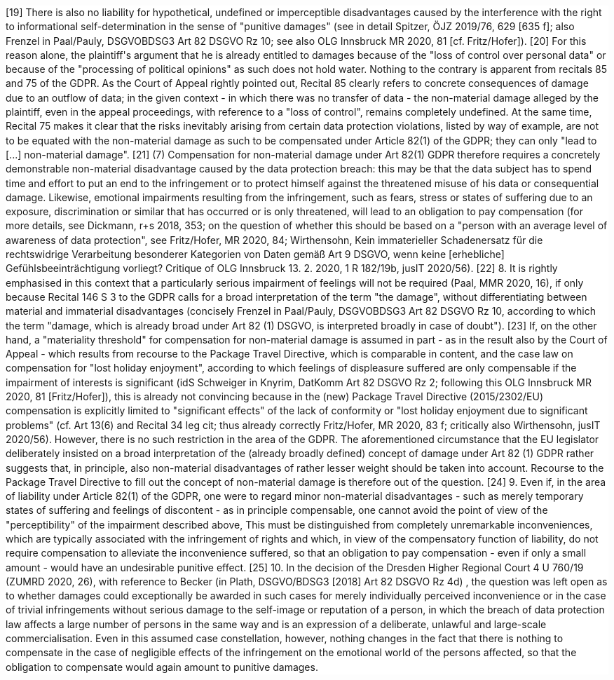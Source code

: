  \[19\] 		There is also no liability for hypothetical, undefined or imperceptible disadvantages caused by the interference with the right to informational self-determination in the sense of "punitive damages" (see in 	detail Spitzer, ÖJZ 2019/76, 629 \[635 f\]; also Frenzel in Paal/Pauly, DSGVOBDSG3 Art 82 DSGVO Rz 10; see also OLG Innsbruck MR 2020, 81 \[cf. Fritz/Hofer\]).
 \[20\] 		For this reason alone, the plaintiff's argument that he is already entitled to damages because of the "loss of control over personal data" or because of the "processing of political opinions" as such does not hold water. Nothing to the contrary is apparent from recitals 85 and 75 of the GDPR. As the Court of Appeal rightly pointed out, Recital 85 clearly refers to concrete consequences of damage due to an outflow of data; in the given context - in which there was no transfer of data - the non-material damage alleged by the plaintiff, even in the appeal proceedings, with reference to a "loss of control", remains completely undefined. At the same time, Recital 75 makes it clear that the risks inevitably arising from certain data protection violations, listed by way of example, are not to be equated with the non-material damage as such to be compensated under Article 82(1) of the GDPR; they can only "lead to \[...\] non-material damage".
 \[21\] 		(7) Compensation for non-material damage under Art 82(1) GDPR therefore requires a concretely demonstrable non-material disadvantage caused by the data protection breach: this may be that the data subject has to spend time and effort to put an end to the infringement or to protect himself against the threatened misuse of his data or consequential damage. Likewise, emotional impairments resulting from the infringement, such as fears, stress or states of suffering due to an exposure, discrimination or similar that has occurred or is only threatened, will lead to an obligation to pay compensation (for more details, see Dickmann, r+s 2018, 353; on the question of whether this should be based on a "person with an average level of awareness of data protection", see Fritz/Hofer, MR 2020, 84; Wirthensohn, Kein immaterieller Schadenersatz für die rechtswidrige Verarbeitung besonderer Kategorien von Daten gemäß Art 9 DSGVO, wenn keine \[erhebliche\] Gefühlsbeeinträchtigung vorliegt? Critique of OLG Innsbruck 13. 2. 2020, 1 R 182/19b, jusIT 2020/56).
 \[22\] 		8. It is rightly emphasised in this context that a particularly serious impairment of feelings will not be required (Paal, MMR 2020, 16), if only because Recital 146 S 3 to the GDPR calls for a broad interpretation of the term "the damage", without differentiating between material and immaterial disadvantages (concisely Frenzel in Paal/Pauly, DSGVOBDSG3 Art 82 DSGVO Rz 10, according to which the term "damage, which is already broad under Art 82 (1) DSGVO, is interpreted broadly in case of doubt").
 \[23\] 		If, on the other hand, a "materiality threshold" for compensation for non-material damage is assumed in 	part - as in the result also by the Court of Appeal - which results from recourse to the Package Travel Directive, which is comparable in content,  and the case law on compensation for "lost holiday enjoyment", according to which feelings of displeasure suffered are only compensable if the impairment of interests is significant (idS Schweiger in Knyrim, DatKomm Art 82 DSGVO Rz 2; following this OLG Innsbruck MR 2020, 81 \[Fritz/Hofer\]), this is already not convincing because in the (new) Package Travel Directive  (2015/2302/EU) compensation is explicitly limited to "significant effects" of the lack of conformity or "lost holiday enjoyment due to significant problems" (cf. Art 13(6) and Recital 34 leg cit; thus already correctly Fritz/Hofer, MR 2020, 83 f; critically also Wirthensohn, jusIT 2020/56). However, there is no such restriction in the area of the GDPR. The aforementioned circumstance that the EU legislator deliberately insisted on a broad interpretation of the (already broadly defined) concept of damage under Art 82 (1) GDPR rather suggests that, in principle, also non-material disadvantages of rather lesser weight should be taken into account. Recourse to the Package Travel Directive to  fill out the concept of non-material damage is therefore out of the question.
 \[24\] 		9. Even if, in the area of liability under Article 82(1) of the GDPR, one were to regard minor non-material disadvantages - such as merely temporary states of suffering and feelings of discontent - as in principle compensable, one cannot avoid the point of view of the "perceptibility" of the impairment described above, This must be distinguished from completely unremarkable inconveniences, which are typically associated with the infringement of rights and which, in view of the compensatory function of liability, do not require compensation to alleviate the inconvenience suffered, so that an obligation to pay compensation - even if only a small amount - would have an undesirable punitive effect.
 \[25\] 		10. In the decision of the Dresden Higher Regional Court 4 U 760/19 (ZUMRD  2020, 26), with reference to Becker (in Plath, DSGVO/BDSG3 \[2018\] Art 82 DSGVO Rz 4d) , the question  was left open as to whether damages could exceptionally be awarded in such cases for merely individually perceived inconvenience or in the case of trivial infringements without serious damage to the self-image or reputation of a person, in which the breach of data protection law affects a large number of persons in the same way and is an expression of a deliberate, unlawful and large-scale commercialisation. Even in this assumed case constellation, however, nothing changes in the fact that there is nothing to compensate in the case of negligible effects of the infringement on the emotional world of the persons affected, so that the obligation to compensate would again amount to punitive damages.